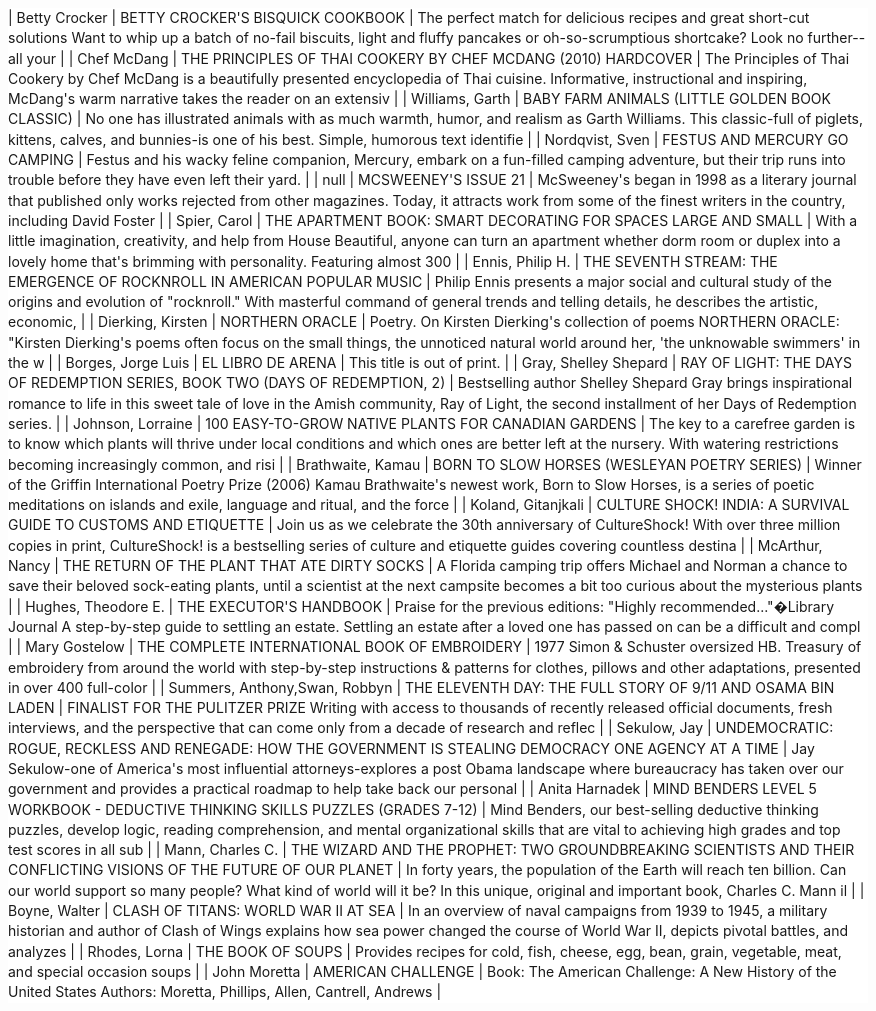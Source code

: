 | Betty Crocker | BETTY CROCKER'S BISQUICK COOKBOOK | The perfect match for delicious recipes and great short-cut solutions  Want to whip up a batch of no-fail biscuits, light and fluffy pancakes or oh-so-scrumptious shortcake? Look no further--all your  |
| Chef McDang | THE PRINCIPLES OF THAI COOKERY BY CHEF MCDANG (2010) HARDCOVER | The Principles of Thai Cookery by Chef McDang is a beautifully presented encyclopedia of Thai cuisine. Informative, instructional and inspiring, McDang's warm narrative takes the reader on an extensiv |
| Williams, Garth | BABY FARM ANIMALS (LITTLE GOLDEN BOOK CLASSIC) | No one has illustrated animals with as much warmth, humor, and realism as Garth Williams. This classic-full of piglets, kittens, calves, and bunnies-is one of his best. Simple, humorous text identifie |
| Nordqvist, Sven | FESTUS AND MERCURY GO CAMPING | Festus and his wacky feline companion, Mercury, embark on a fun-filled camping adventure, but their trip runs into trouble before they have even left their yard. |
| null | MCSWEENEY'S ISSUE 21 |  McSweeney's began in 1998 as a literary journal that published only works rejected from other magazines. Today, it attracts work from some of the finest writers in the country, including David Foster |
| Spier, Carol | THE APARTMENT BOOK: SMART DECORATING FOR SPACES LARGE AND SMALL | With a little imagination, creativity, and help from House Beautiful, anyone can turn an apartment whether dorm room or duplex into a lovely home that's brimming with personality. Featuring almost 300 |
| Ennis, Philip H. | THE SEVENTH STREAM: THE EMERGENCE OF ROCKNROLL IN AMERICAN POPULAR MUSIC | Philip Ennis presents a major social and cultural study of the origins and evolution of "rocknroll." With masterful command of general trends and telling details, he describes the artistic, economic,  |
| Dierking, Kirsten | NORTHERN ORACLE | Poetry. On Kirsten Dierking's collection of poems NORTHERN ORACLE: "Kirsten Dierking's poems often focus on the small things, the unnoticed natural world around her, 'the unknowable swimmers' in the w |
| Borges, Jorge Luis | EL LIBRO DE ARENA | This title is out of print. |
| Gray, Shelley Shepard | RAY OF LIGHT: THE DAYS OF REDEMPTION SERIES, BOOK TWO (DAYS OF REDEMPTION, 2) |  Bestselling author Shelley Shepard Gray brings inspirational romance to life in this sweet tale of love in the Amish community, Ray of Light, the second installment of her Days of Redemption series.  |
| Johnson, Lorraine | 100 EASY-TO-GROW NATIVE PLANTS FOR CANADIAN GARDENS | The key to a carefree garden is to know which plants will thrive under local conditions and which ones are better left at the nursery. With watering restrictions becoming increasingly common, and risi |
| Brathwaite, Kamau | BORN TO SLOW HORSES (WESLEYAN POETRY SERIES) | Winner of the Griffin International Poetry Prize (2006)  Kamau Brathwaite's newest work, Born to Slow Horses, is a series of poetic meditations on islands and exile, language and ritual, and the force |
| Koland, Gitanjkali | CULTURE SHOCK! INDIA: A SURVIVAL GUIDE TO CUSTOMS AND ETIQUETTE |  Join us as we celebrate the 30th anniversary of CultureShock! With over three million copies in print, CultureShock! is a bestselling series of culture and etiquette guides covering countless destina |
| McArthur, Nancy | THE RETURN OF THE PLANT THAT ATE DIRTY SOCKS | A Florida camping trip offers Michael and Norman a chance to save their beloved sock-eating plants, until a scientist at the next campsite becomes a bit too curious about the mysterious plants |
| Hughes, Theodore E. | THE EXECUTOR'S HANDBOOK | Praise for the previous editions: "Highly recommended..."�Library Journal  A step-by-step guide to settling an estate.   Settling an estate after a loved one has passed on can be a difficult and compl |
| Mary Gostelow | THE COMPLETE INTERNATIONAL BOOK OF EMBROIDERY | 1977 Simon & Schuster oversized HB. Treasury of embroidery from around the world with step-by-step instructions & patterns for clothes, pillows and other adaptations, presented in over 400 full-color  |
| Summers, Anthony,Swan, Robbyn | THE ELEVENTH DAY: THE FULL STORY OF 9/11 AND OSAMA BIN LADEN | FINALIST FOR THE PULITZER PRIZE  Writing with access to thousands of recently released official documents, fresh interviews, and the perspective that can come only from a decade of research and reflec |
| Sekulow, Jay | UNDEMOCRATIC: ROGUE, RECKLESS AND RENEGADE: HOW THE GOVERNMENT IS STEALING DEMOCRACY ONE AGENCY AT A TIME | Jay Sekulow-one of America's most influential attorneys-explores a post Obama landscape where bureaucracy has taken over our government and provides a practical roadmap to help take back our personal  |
| Anita Harnadek | MIND BENDERS LEVEL 5 WORKBOOK - DEDUCTIVE THINKING SKILLS PUZZLES (GRADES 7-12) | Mind Benders, our best-selling deductive thinking puzzles, develop logic, reading comprehension, and mental organizational skills that are vital to achieving high grades and top test scores in all sub |
| Mann, Charles C. | THE WIZARD AND THE PROPHET: TWO GROUNDBREAKING SCIENTISTS AND THEIR CONFLICTING VISIONS OF THE FUTURE OF OUR PLANET | In forty years, the population of the Earth will reach ten billion. Can our world support so many people? What kind of world will it be? In this unique, original and important book, Charles C. Mann il |
| Boyne, Walter | CLASH OF TITANS: WORLD WAR II AT SEA | In an overview of naval campaigns from 1939 to 1945, a military historian and author of Clash of Wings explains how sea power changed the course of World War II, depicts pivotal battles, and analyzes  |
| Rhodes, Lorna | THE BOOK OF SOUPS | Provides recipes for cold, fish, cheese, egg, bean, grain, vegetable, meat, and special occasion soups |
| John Moretta | AMERICAN CHALLENGE | Book: The American Challenge: A New History of the United States Authors: Moretta, Phillips, Allen, Cantrell, Andrews |